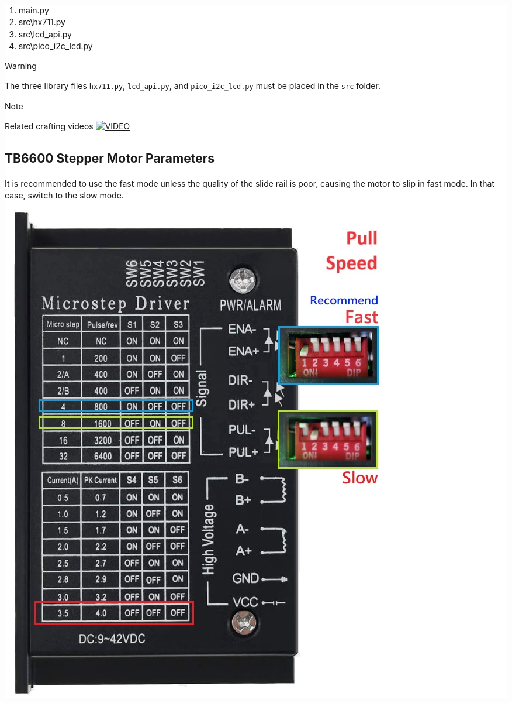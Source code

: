 1. main.py
2. src\hx711.py
3. src\lcd_api.py
4. src\pico_i2c_lcd.py

> [!WARNING]  
> The three library files `hx711.py`, `lcd_api.py`, and `pico_i2c_lcd.py` must be placed in the `src` folder.

> [!NOTE]
> Related crafting videos [![VIDEO](https://img.youtube.com/vi/oMgVq6rkX_Q/0.jpg)](https://www.youtube.com/watch?v=oMgVq6rkX_Q)

## TB6600 Stepper Motor Parameters

It is recommended to use the fast mode unless the quality of the slide rail is poor, causing the motor to slip in fast mode. In that case, switch to the slow mode.

![img_tb6600](docs/img_tb6600.jpg)
